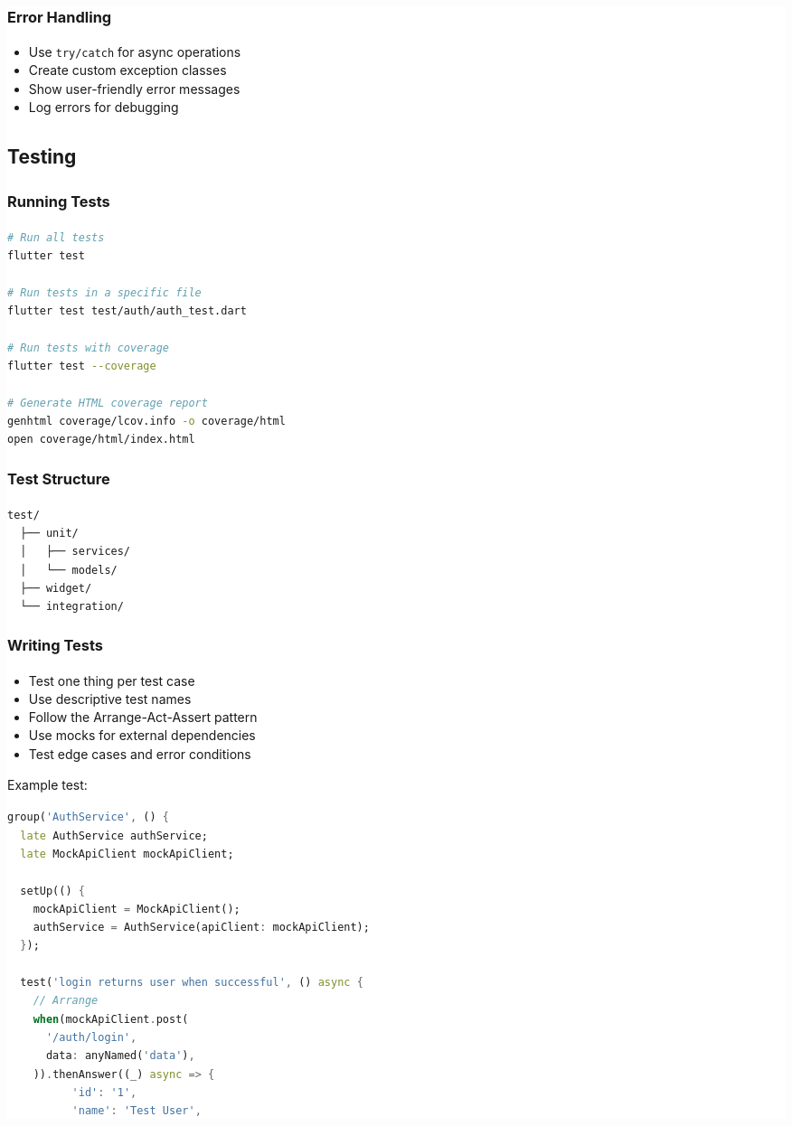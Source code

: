 ### Error Handling

- Use `try/catch` for async operations
- Create custom exception classes
- Show user-friendly error messages
- Log errors for debugging

## Testing

### Running Tests

```bash
# Run all tests
flutter test

# Run tests in a specific file
flutter test test/auth/auth_test.dart

# Run tests with coverage
flutter test --coverage

# Generate HTML coverage report
genhtml coverage/lcov.info -o coverage/html
open coverage/html/index.html
```

### Test Structure

```
test/
  ├── unit/
  │   ├── services/
  │   └── models/
  ├── widget/
  └── integration/
```

### Writing Tests

- Test one thing per test case
- Use descriptive test names
- Follow the Arrange-Act-Assert pattern
- Use mocks for external dependencies
- Test edge cases and error conditions

Example test:

```dart
group('AuthService', () {
  late AuthService authService;
  late MockApiClient mockApiClient;

  setUp(() {
    mockApiClient = MockApiClient();
    authService = AuthService(apiClient: mockApiClient);
  });

  test('login returns user when successful', () async {
    // Arrange
    when(mockApiClient.post(
      '/auth/login',
      data: anyNamed('data'),
    )).thenAnswer((_) async => {
          'id': '1',
          'name': 'Test User',
```